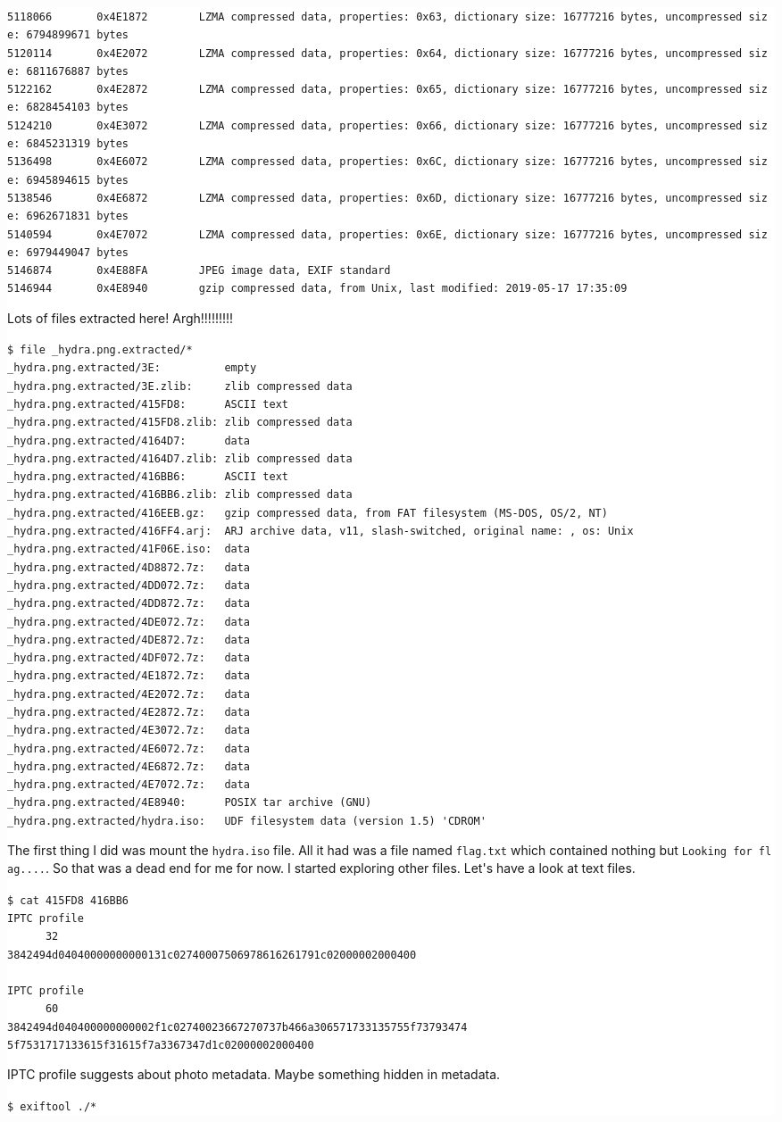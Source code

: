 ```
5118066       0x4E1872        LZMA compressed data, properties: 0x63, dictionary size: 16777216 bytes, uncompressed size: 6794899671 bytes
5120114       0x4E2072        LZMA compressed data, properties: 0x64, dictionary size: 16777216 bytes, uncompressed size: 6811676887 bytes
5122162       0x4E2872        LZMA compressed data, properties: 0x65, dictionary size: 16777216 bytes, uncompressed size: 6828454103 bytes
5124210       0x4E3072        LZMA compressed data, properties: 0x66, dictionary size: 16777216 bytes, uncompressed size: 6845231319 bytes
5136498       0x4E6072        LZMA compressed data, properties: 0x6C, dictionary size: 16777216 bytes, uncompressed size: 6945894615 bytes
5138546       0x4E6872        LZMA compressed data, properties: 0x6D, dictionary size: 16777216 bytes, uncompressed size: 6962671831 bytes
5140594       0x4E7072        LZMA compressed data, properties: 0x6E, dictionary size: 16777216 bytes, uncompressed size: 6979449047 bytes
5146874       0x4E88FA        JPEG image data, EXIF standard
5146944       0x4E8940        gzip compressed data, from Unix, last modified: 2019-05-17 17:35:09
```
Lots of files extracted here! Argh!!!!!!!!!
```
$ file _hydra.png.extracted/*
_hydra.png.extracted/3E:          empty
_hydra.png.extracted/3E.zlib:     zlib compressed data
_hydra.png.extracted/415FD8:      ASCII text
_hydra.png.extracted/415FD8.zlib: zlib compressed data
_hydra.png.extracted/4164D7:      data
_hydra.png.extracted/4164D7.zlib: zlib compressed data
_hydra.png.extracted/416BB6:      ASCII text
_hydra.png.extracted/416BB6.zlib: zlib compressed data
_hydra.png.extracted/416EEB.gz:   gzip compressed data, from FAT filesystem (MS-DOS, OS/2, NT)
_hydra.png.extracted/416FF4.arj:  ARJ archive data, v11, slash-switched, original name: , os: Unix
_hydra.png.extracted/41F06E.iso:  data
_hydra.png.extracted/4D8872.7z:   data
_hydra.png.extracted/4DD072.7z:   data
_hydra.png.extracted/4DD872.7z:   data
_hydra.png.extracted/4DE072.7z:   data
_hydra.png.extracted/4DE872.7z:   data
_hydra.png.extracted/4DF072.7z:   data
_hydra.png.extracted/4E1872.7z:   data
_hydra.png.extracted/4E2072.7z:   data
_hydra.png.extracted/4E2872.7z:   data
_hydra.png.extracted/4E3072.7z:   data
_hydra.png.extracted/4E6072.7z:   data
_hydra.png.extracted/4E6872.7z:   data
_hydra.png.extracted/4E7072.7z:   data
_hydra.png.extracted/4E8940:      POSIX tar archive (GNU)
_hydra.png.extracted/hydra.iso:   UDF filesystem data (version 1.5) 'CDROM'
```
The first thing I did was mount the `hydra.iso` file. All it had was a file named `flag.txt` which contained nothing but `Looking for flag....`. So that was a dead end for me for now. I started exploring other files. Let's have a look at text files.
```
$ cat 415FD8 416BB6 
IPTC profile
      32
3842494d04040000000000131c02740007506978616261791c02000002000400

IPTC profile
      60
3842494d040400000000002f1c02740023667270737b466a306571733135755f73793474
5f7531717133615f31615f7a3367347d1c02000002000400
```
IPTC profile suggests about photo metadata. Maybe something hidden in metadata.
```
$ exiftool ./*
```
